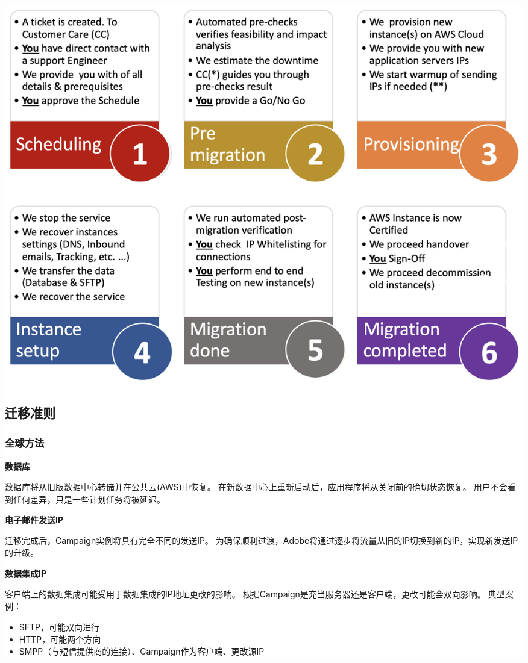 ![](assets/MigrationPath.png)

## 迁移准则

### 全球方法

**数据库**

数据库将从旧版数据中心转储并在公共云(AWS)中恢复。 在新数据中心上重新启动后，应用程序将从关闭前的确切状态恢复。 用户不会看到任何差异，只是一些计划任务将被延迟。

**电子邮件发送IP**

迁移完成后，Campaign实例将具有完全不同的发送IP。 为确保顺利过渡，Adobe将通过逐步将流量从旧的IP切换到新的IP，实现新发送IP的升级。

**数据集成IP**

客户端上的数据集成可能受用于数据集成的IP地址更改的影响。 根据Campaign是充当服务器还是客户端，更改可能会双向影响。
典型案例：

* SFTP，可能双向进行
* HTTP，可能两个方向
* SMPP（与短信提供商的连接）、Campaign作为客户端、更改源IP
